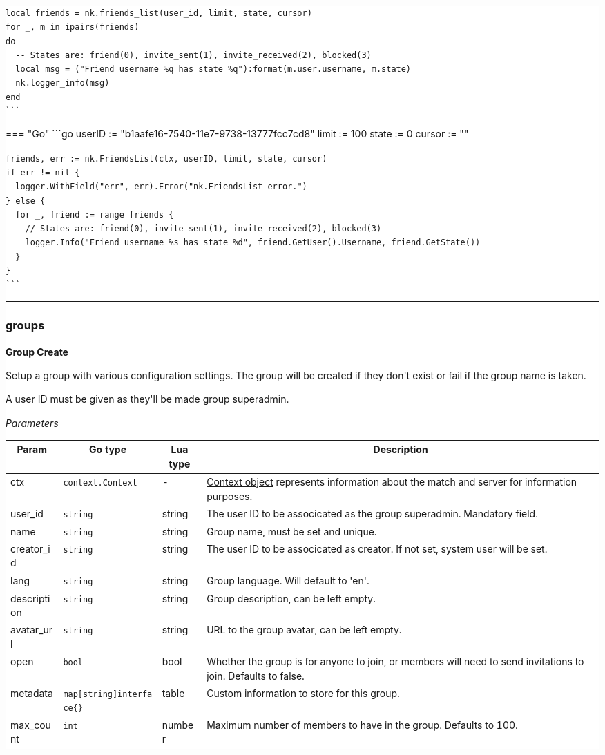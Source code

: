     local friends = nk.friends_list(user_id, limit, state, cursor)
    for _, m in ipairs(friends)
    do
      -- States are: friend(0), invite_sent(1), invite_received(2), blocked(3)
      local msg = ("Friend username %q has state %q"):format(m.user.username, m.state)
      nk.logger_info(msg)
    end
    ```

=== "Go"
    ```go
    userID := "b1aafe16-7540-11e7-9738-13777fcc7cd8"
    limit := 100
    state := 0
    cursor := ""

    friends, err := nk.FriendsList(ctx, userID, limit, state, cursor)
    if err != nil {
      logger.WithField("err", err).Error("nk.FriendsList error.")
    } else {
      for _, friend := range friends {
        // States are: friend(0), invite_sent(1), invite_received(2), blocked(3)
        logger.Info("Friend username %s has state %d", friend.GetUser().Username, friend.GetState())
      }
    }
    ```

---

### groups

__Group Create__

Setup a group with various configuration settings. The group will be created if they don't exist or fail if the group name is taken.

A user ID must be given as they'll be made group superadmin.

_Parameters_

| Param | Go type | Lua type | Description |
| ----- | ------- | -------- | ----------- |
| ctx | `context.Context` | - | [Context object](runtime-code-basics.md#register-hooks) represents information about the match and server for information purposes.|
| user_id | `string` | string | The user ID to be associcated as the group superadmin. Mandatory field. |
| name | `string` | string | Group name, must be set and unique. |
| creator_id | `string` | string | The user ID to be associcated as creator. If not set, system user will be set. |
| lang | `string` | string | Group language. Will default to 'en'. |
| description | `string` | string | Group description, can be left empty. |
| avatar_url | `string` | string | URL to the group avatar, can be left empty. |
| open | `bool` | bool | Whether the group is for anyone to join, or members will need to send invitations to join. Defaults to false. |
| metadata | `map[string]interface{}` | table | Custom information to store for this group. |
| max_count | `int` | number | Maximum number of members to have in the group. Defaults to 100. |
